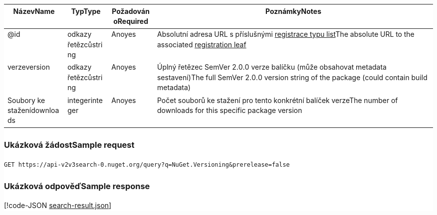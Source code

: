 <span data-ttu-id="16cf9-247">Název</span><span class="sxs-lookup"><span data-stu-id="16cf9-247">Name</span></span>      | <span data-ttu-id="16cf9-248">Typ</span><span class="sxs-lookup"><span data-stu-id="16cf9-248">Type</span></span>    | <span data-ttu-id="16cf9-249">Požadováno</span><span class="sxs-lookup"><span data-stu-id="16cf9-249">Required</span></span> | <span data-ttu-id="16cf9-250">Poznámky</span><span class="sxs-lookup"><span data-stu-id="16cf9-250">Notes</span></span>
--------- | ------- | -------- | -----
@id       | <span data-ttu-id="16cf9-251">odkazy řetězců</span><span class="sxs-lookup"><span data-stu-id="16cf9-251">string</span></span>  | <span data-ttu-id="16cf9-252">Ano</span><span class="sxs-lookup"><span data-stu-id="16cf9-252">yes</span></span>      | <span data-ttu-id="16cf9-253">Absolutní adresa URL s příslušnými [registrace typu list](registration-base-url-resource.md#registration-leaf)</span><span class="sxs-lookup"><span data-stu-id="16cf9-253">The absolute URL to the associated [registration leaf](registration-base-url-resource.md#registration-leaf)</span></span>
<span data-ttu-id="16cf9-254">verze</span><span class="sxs-lookup"><span data-stu-id="16cf9-254">version</span></span>   | <span data-ttu-id="16cf9-255">odkazy řetězců</span><span class="sxs-lookup"><span data-stu-id="16cf9-255">string</span></span>  | <span data-ttu-id="16cf9-256">Ano</span><span class="sxs-lookup"><span data-stu-id="16cf9-256">yes</span></span>      | <span data-ttu-id="16cf9-257">Úplný řetězec SemVer 2.0.0 verze balíčku (může obsahovat metadata sestavení)</span><span class="sxs-lookup"><span data-stu-id="16cf9-257">The full SemVer 2.0.0 version string of the package (could contain build metadata)</span></span>
<span data-ttu-id="16cf9-258">Soubory ke stažení</span><span class="sxs-lookup"><span data-stu-id="16cf9-258">downloads</span></span> | <span data-ttu-id="16cf9-259">integer</span><span class="sxs-lookup"><span data-stu-id="16cf9-259">integer</span></span> | <span data-ttu-id="16cf9-260">Ano</span><span class="sxs-lookup"><span data-stu-id="16cf9-260">yes</span></span>      | <span data-ttu-id="16cf9-261">Počet souborů ke stažení pro tento konkrétní balíček verze</span><span class="sxs-lookup"><span data-stu-id="16cf9-261">The number of downloads for this specific package version</span></span>

### <a name="sample-request"></a><span data-ttu-id="16cf9-262">Ukázková žádost</span><span class="sxs-lookup"><span data-stu-id="16cf9-262">Sample request</span></span>

    GET https://api-v2v3search-0.nuget.org/query?q=NuGet.Versioning&prerelease=false

### <a name="sample-response"></a><span data-ttu-id="16cf9-263">Ukázková odpověď</span><span class="sxs-lookup"><span data-stu-id="16cf9-263">Sample response</span></span>

[!code-JSON [search-result.json](./_data/search-result.json)]
